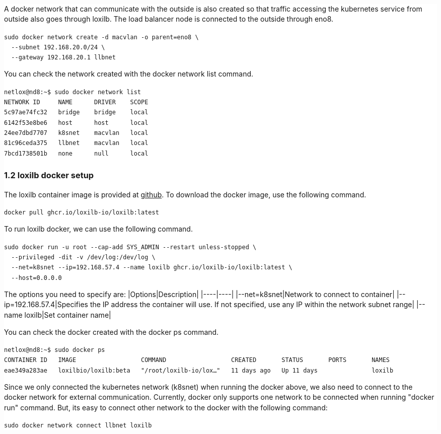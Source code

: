 
A docker network that can communicate with the outside is also created so that traffic accessing the kubernetes service from outside also goes through loxilb. The load balancer node is connected to the outside through eno8.
```
sudo docker network create -d macvlan -o parent=eno8 \
  --subnet 192.168.20.0/24 \
  --gateway 192.168.20.1 llbnet
```

You can check the network created with the docker network list command.

```
netlox@nd8:~$ sudo docker network list
NETWORK ID     NAME      DRIVER    SCOPE
5c97ae74fc32   bridge    bridge    local
6142f53e8be6   host      host      local
24ee7dbd7707   k8snet    macvlan   local
81c96ceda375   llbnet    macvlan   local
7bcd1738501b   none      null      local
```

### 1.2 loxilb docker setup
The loxilb container image is provided at [github][loxilbContainerImageUrl].
To download the docker image, use the following command.
```
docker pull ghcr.io/loxilb-io/loxilb:latest
```

To run loxilb docker, we can use the following command.

```
sudo docker run -u root --cap-add SYS_ADMIN --restart unless-stopped \
  --privileged -dit -v /dev/log:/dev/log \
  --net=k8snet --ip=192.168.57.4 --name loxilb ghcr.io/loxilb-io/loxilb:latest \
  --host=0.0.0.0
```
The options you need to specify are:
|Options|Description|
|----|----|
|--net=k8snet|Network to connect to container|
|--ip=192.168.57.4|Specifies the IP address the container will use. If not specified, use any IP within the network subnet range|
|--name loxilb|Set container name|

You can check the docker created with the docker ps command.
```
netlox@nd8:~$ sudo docker ps
CONTAINER ID   IMAGE                  COMMAND                  CREATED       STATUS       PORTS       NAMES
eae349a283ae   loxilbio/loxilb:beta   "/root/loxilb-io/lox…"   11 days ago   Up 11 days               loxilb
```
Since we only connected the kubernetes network (k8snet) when running the docker above, we also need to connect to the docker network for external communication. Currently, docker only supports one network to be connected when running "docker run" command. But, its easy to connect other network to the docker with the following command:
```
sudo docker network connect llbnet loxilb
```


[loxilbContainerImageUrl]: https://github.com/loxilb-io/loxilb/pkgs/container/loxilb
[k8sCcmDoc]: https://kubernetes.io/ko/docs/concepts/architecture/cloud-controller/
[loxiCcmHowTo]: https://github.com/loxilb-io/loxilbdocs/blob/main/docs/ccm.md